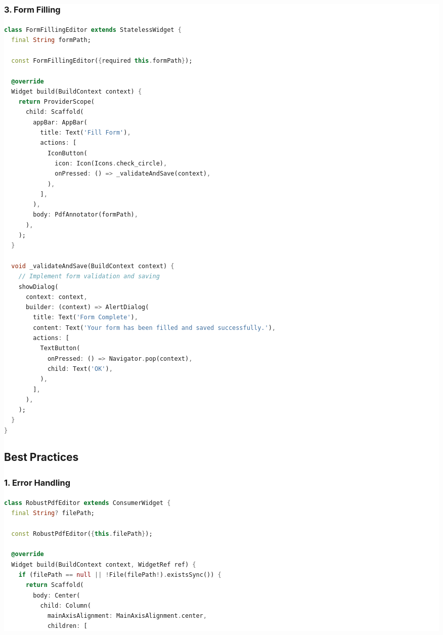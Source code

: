 ### 3. Form Filling

```dart
class FormFillingEditor extends StatelessWidget {
  final String formPath;
  
  const FormFillingEditor({required this.formPath});

  @override
  Widget build(BuildContext context) {
    return ProviderScope(
      child: Scaffold(
        appBar: AppBar(
          title: Text('Fill Form'),
          actions: [
            IconButton(
              icon: Icon(Icons.check_circle),
              onPressed: () => _validateAndSave(context),
            ),
          ],
        ),
        body: PdfAnnotator(formPath),
      ),
    );
  }

  void _validateAndSave(BuildContext context) {
    // Implement form validation and saving
    showDialog(
      context: context,
      builder: (context) => AlertDialog(
        title: Text('Form Complete'),
        content: Text('Your form has been filled and saved successfully.'),
        actions: [
          TextButton(
            onPressed: () => Navigator.pop(context),
            child: Text('OK'),
          ),
        ],
      ),
    );
  }
}
```

## Best Practices

### 1. Error Handling

```dart
class RobustPdfEditor extends ConsumerWidget {
  final String? filePath;

  const RobustPdfEditor({this.filePath});

  @override
  Widget build(BuildContext context, WidgetRef ref) {
    if (filePath == null || !File(filePath!).existsSync()) {
      return Scaffold(
        body: Center(
          child: Column(
            mainAxisAlignment: MainAxisAlignment.center,
            children: [
```